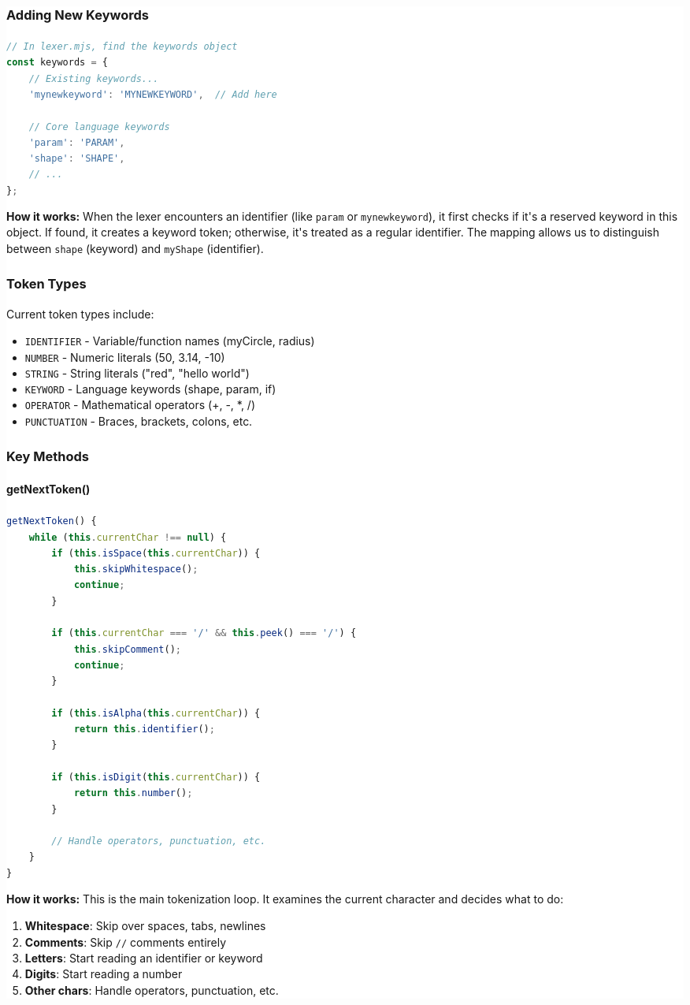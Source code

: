 ### Adding New Keywords
```javascript
// In lexer.mjs, find the keywords object
const keywords = {
    // Existing keywords...
    'mynewkeyword': 'MYNEWKEYWORD',  // Add here
    
    // Core language keywords
    'param': 'PARAM',
    'shape': 'SHAPE',
    // ...
};
```
**How it works:** When the lexer encounters an identifier (like `param` or `mynewkeyword`), it first checks if it's a reserved keyword in this object. If found, it creates a keyword token; otherwise, it's treated as a regular identifier. The mapping allows us to distinguish between `shape` (keyword) and `myShape` (identifier).

### Token Types
Current token types include:
- `IDENTIFIER` - Variable/function names (myCircle, radius)
- `NUMBER` - Numeric literals (50, 3.14, -10)
- `STRING` - String literals ("red", "hello world")
- `KEYWORD` - Language keywords (shape, param, if)
- `OPERATOR` - Mathematical operators (+, -, *, /)
- `PUNCTUATION` - Braces, brackets, colons, etc.

### Key Methods

#### **getNextToken()**
```javascript
getNextToken() {
    while (this.currentChar !== null) {
        if (this.isSpace(this.currentChar)) {
            this.skipWhitespace();
            continue;
        }
        
        if (this.currentChar === '/' && this.peek() === '/') {
            this.skipComment();
            continue;
        }
        
        if (this.isAlpha(this.currentChar)) {
            return this.identifier();
        }
        
        if (this.isDigit(this.currentChar)) {
            return this.number();
        }
        
        // Handle operators, punctuation, etc.
    }
}
```
**How it works:** This is the main tokenization loop. It examines the current character and decides what to do:
1. **Whitespace**: Skip over spaces, tabs, newlines
2. **Comments**: Skip `//` comments entirely
3. **Letters**: Start reading an identifier or keyword
4. **Digits**: Start reading a number
5. **Other chars**: Handle operators, punctuation, etc.
